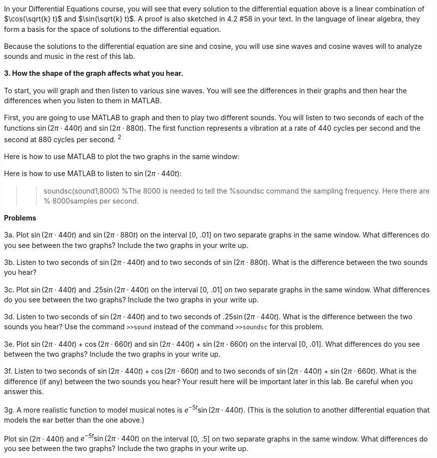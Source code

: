 In your Differential Equations course, you will see that every solution to the differential equation above is a linear combination of $\cos(\sqrt{k} t)$ and $\sin(\sqrt{k} t)$. A proof is also sketched in 4.2 #58 in your text. In the language of linear algebra, they form a basis for the space of solutions to the differential equation.

Because the solutions to the differential equation are sine and cosine, you will use sine waves and cosine waves will to analyze sounds and music in the rest of this lab.

**3. How the shape of the graph affects what you hear.**

To start, you will graph and then listen to various sine waves. You will see the differences in their graphs and then hear the differences when you listen to them in MATLAB.

First, you are going to use MATLAB to graph and then to play two different sounds. You will listen to two seconds of each of the functions $\sin(2\pi \cdot 440 t)$ and $\sin(2\pi \cdot 880 t)$. The first function represents a vibration at a rate of 440 cycles per second and the second at 880 cycles per second. ${ }^{2}$

Here is how to use MATLAB to plot the two graphs in the same window:

Here is how to use MATLAB to listen to $\sin(2\pi \cdot 440t)$:

>> soundsc(sound1,8000) %The 8000 is needed to tell the
>> %soundsc command the sampling frequency. Here there are
>> % 8000samples per second.


**Problems**

3a. Plot $\sin(2\pi \cdot 440t)$ and $\sin(2\pi \cdot 880t)$ on the interval [0, .01] on two separate graphs in the same window. What differences do you see between the two graphs? Include the two graphs in your write up.

3b. Listen to two seconds of $\sin(2\pi \cdot 440t)$ and to two seconds of $\sin(2\pi \cdot 880t)$. What is the difference between the two sounds you hear?

3c. Plot $\sin(2\pi \cdot 440t)$ and $.25\sin(2\pi \cdot 440t)$ on the interval [0, .01] on two separate graphs in the same window. What differences do you see between the two graphs? Include the two graphs in your write up.

3d. Listen to two seconds of $\sin(2\pi \cdot 440t)$ and to two seconds of $.25\sin(2\pi \cdot 440t)$. What is the difference between the two sounds you hear? Use the command `>>sound` instead of the command `>>soundsc` for this problem.

3e. Plot $\sin(2\pi \cdot 440t) + \cos(2\pi \cdot 660t)$ and $\sin(2\pi \cdot 440t) + \sin(2\pi \cdot 660t)$ on the interval [0, .01]. What differences do you see between the two graphs? Include the two graphs in your write up.

3f. Listen to two seconds of $\sin(2\pi \cdot 440t) + \cos(2\pi \cdot 660t)$ and to two seconds of $\sin(2\pi \cdot 440t) + \sin(2\pi \cdot 660t)$. What is the difference (if any) between the two sounds you hear? Your result here will be important later in this lab. Be careful when you answer this.

3g. A more realistic function to model musical notes is $e^{-5t} \sin(2\pi \cdot 440t)$. (This is the solution to another differential equation that models the ear better than the one above.)

Plot $\sin(2\pi \cdot 440t)$ and $e^{-5t} \sin(2\pi \cdot 440t)$ on the interval [0, .5] on two separate graphs in the same window. What differences do you see between the two graphs? Include the two graphs in your write up.
